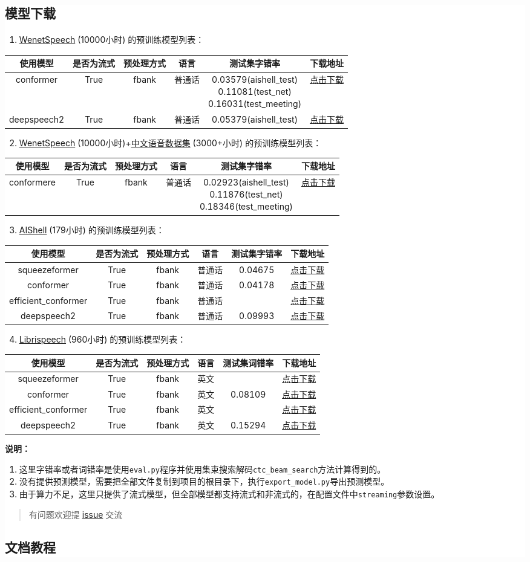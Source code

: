 
## 模型下载

1. [WenetSpeech](./docs/wenetspeech.md) (10000小时) 的预训练模型列表：

|    使用模型     | 是否为流式 | 预处理方式 | 语言  |                             测试集字错率                             |                              下载地址                               |
|:-----------:|:-----:|:-----:|:---:|:-------------------------------------------------------------------:|:---------------------------------------------------------------:|
|  conformer  | True  | fbank | 普通话 | 0.03579(aishell_test)<br>0.11081(test_net)<br>0.16031(test_meeting) | [点击下载](https://download.csdn.net/download/qq_33200967/86932770) |
| deepspeech2 | True  | fbank | 普通话 |                        0.05379(aishell_test)                        | [点击下载](https://download.csdn.net/download/qq_33200967/86932787) |



2.  [WenetSpeech](./docs/wenetspeech.md) (10000小时)+[中文语音数据集](https://download.csdn.net/download/qq_33200967/87003964) (3000+小时) 的预训练模型列表：

|    使用模型    | 是否为流式 | 预处理方式 | 语言  |                             测试集字错率                             |                              下载地址                               |
|:----------:|:-----:|:-----:|:---:|:-------------------------------------------------------------------:|:---------------------------------------------------------------:|
| conformere | True  | fbank | 普通话 | 0.02923(aishell_test)<br>0.11876(test_net)<br>0.18346(test_meeting) | [点击下载](https://download.csdn.net/download/qq_33200967/86951249) |



3. [AIShell](https://openslr.magicdatatech.com/resources/33) (179小时) 的预训练模型列表：

|        使用模型         | 是否为流式 | 预处理方式 | 语言  | 测试集字错率 |                               下载地址                               |
|:-------------------:|:-----:|:-----:|:---:|:-----------:|:----------------------------------------------------------------:|
|    squeezeformer    | True  | fbank | 普通话 |   0.04675   | [点击下载](https://pan.baidu.com/s/1LI29m53S1-x_BPsLV4S87A?pwd=9f0f) |
|     conformer       | True  | fbank | 普通话 |   0.04178   | [点击下载](https://pan.baidu.com/s/1LI29m53S1-x_BPsLV4S87A?pwd=9f0f) |
| efficient_conformer | True  | fbank | 普通话 |             | [点击下载](https://pan.baidu.com/s/1LI29m53S1-x_BPsLV4S87A?pwd=9f0f) |
|     deepspeech2     | True  | fbank | 普通话 |   0.09993   | [点击下载](https://pan.baidu.com/s/1LI29m53S1-x_BPsLV4S87A?pwd=9f0f) |


4. [Librispeech](https://openslr.magicdatatech.com/resources/12) (960小时) 的预训练模型列表：

|        使用模型         | 是否为流式 | 预处理方式 | 语言  | 测试集词错率 |                               下载地址                               |
|:-------------------:|:-----:|:-----:|:---:|:-----------:|:----------------------------------------------------------------:|
|    squeezeformer    | True  | fbank | 英文  |             | [点击下载](https://pan.baidu.com/s/1LNMwj7YsUUIzagegivsw8A?pwd=ly84) | 
|      conformer      | True  | fbank | 英文  |   0.08109   | [点击下载](https://pan.baidu.com/s/1LNMwj7YsUUIzagegivsw8A?pwd=ly84) | 
| efficient_conformer | True  | fbank | 英文  |             | [点击下载](https://pan.baidu.com/s/1LNMwj7YsUUIzagegivsw8A?pwd=ly84) | 
|     deepspeech2     | True  | fbank | 英文  |   0.15294   | [点击下载](https://pan.baidu.com/s/1LNMwj7YsUUIzagegivsw8A?pwd=ly84) |


**说明：** 
1. 这里字错率或者词错率是使用`eval.py`程序并使用集束搜索解码`ctc_beam_search`方法计算得到的。
2. 没有提供预测模型，需要把全部文件复制到项目的根目录下，执行`export_model.py`导出预测模型。
3. 由于算力不足，这里只提供了流式模型，但全部模型都支持流式和非流式的，在配置文件中`streaming`参数设置。

>有问题欢迎提 [issue](https://github.com/yeyupiaoling/PPASR/issues) 交流

## 文档教程
